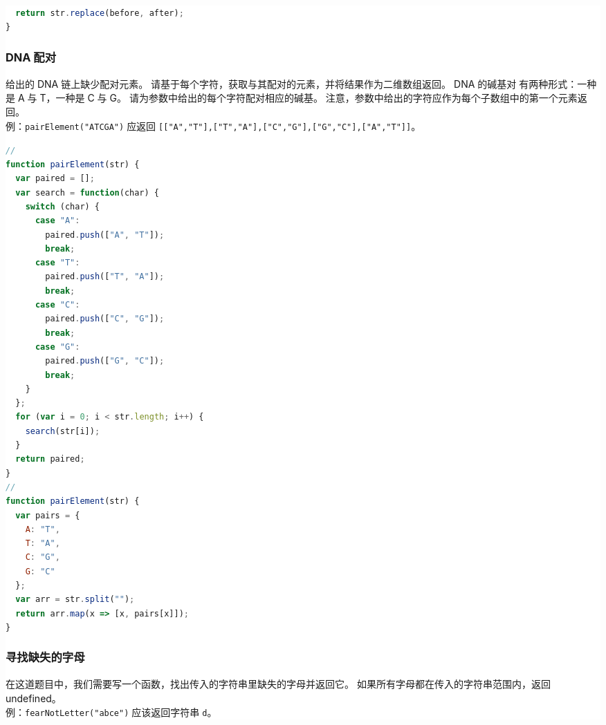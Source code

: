 ``` javascript
  return str.replace(before, after);
}
```

### DNA 配对

给出的 DNA 链上缺少配对元素。 请基于每个字符，获取与其配对的元素，并将结果作为二维数组返回。
DNA 的碱基对 有两种形式：一种是 A 与 T，一种是 C 与 G。 请为参数中给出的每个字符配对相应的碱基。
注意，参数中给出的字符应作为每个子数组中的第一个元素返回。  
例：`pairElement("ATCGA")` 应返回 `[["A","T"],["T","A"],["C","G"],["G","C"],["A","T"]]`。

``` javascript
//
function pairElement(str) {
  var paired = [];
  var search = function(char) {
    switch (char) {
      case "A":
        paired.push(["A", "T"]);
        break;
      case "T":
        paired.push(["T", "A"]);
        break;
      case "C":
        paired.push(["C", "G"]);
        break;
      case "G":
        paired.push(["G", "C"]);
        break;
    }
  };
  for (var i = 0; i < str.length; i++) {
    search(str[i]);
  }
  return paired;
}
//
function pairElement(str) {
  var pairs = {
    A: "T",
    T: "A",
    C: "G",
    G: "C"
  };
  var arr = str.split("");
  return arr.map(x => [x, pairs[x]]);
}
```

### 寻找缺失的字母

在这道题目中，我们需要写一个函数，找出传入的字符串里缺失的字母并返回它。
如果所有字母都在传入的字符串范围内，返回 undefined。  
例：`fearNotLetter("abce")` 应该返回字符串 `d`。
